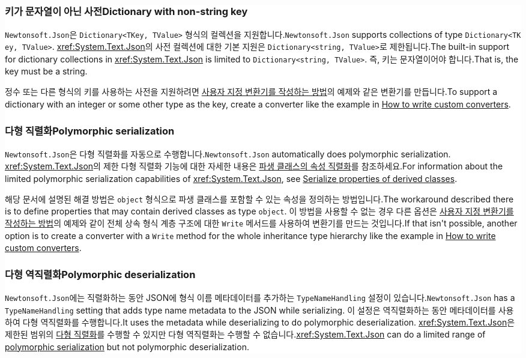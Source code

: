 ### <a name="dictionary-with-non-string-key"></a><span data-ttu-id="35199-283">키가 문자열이 아닌 사전</span><span class="sxs-lookup"><span data-stu-id="35199-283">Dictionary with non-string key</span></span>

<span data-ttu-id="35199-284">`Newtonsoft.Json`은 `Dictionary<TKey, TValue>` 형식의 컬렉션을 지원합니다.</span><span class="sxs-lookup"><span data-stu-id="35199-284">`Newtonsoft.Json` supports collections of type `Dictionary<TKey, TValue>`.</span></span> <span data-ttu-id="35199-285"><xref:System.Text.Json>의 사전 컬렉션에 대한 기본 지원은 `Dictionary<string, TValue>`로 제한됩니다.</span><span class="sxs-lookup"><span data-stu-id="35199-285">The built-in support for dictionary collections in <xref:System.Text.Json> is limited to `Dictionary<string, TValue>`.</span></span> <span data-ttu-id="35199-286">즉, 키는 문자열이어야 합니다.</span><span class="sxs-lookup"><span data-stu-id="35199-286">That is, the key must be a string.</span></span>

<span data-ttu-id="35199-287">정수 또는 다른 형식의 키를 사용하는 사전을 지원하려면 [사용자 지정 변환기를 작성하는 방법](system-text-json-converters-how-to.md#support-dictionary-with-non-string-key)의 예제와 같은 변환기를 만듭니다.</span><span class="sxs-lookup"><span data-stu-id="35199-287">To support a dictionary with an integer or some other type as the key, create a converter like the example in [How to write custom converters](system-text-json-converters-how-to.md#support-dictionary-with-non-string-key).</span></span>

### <a name="polymorphic-serialization"></a><span data-ttu-id="35199-288">다형 직렬화</span><span class="sxs-lookup"><span data-stu-id="35199-288">Polymorphic serialization</span></span>

<span data-ttu-id="35199-289">`Newtonsoft.Json`은 다형 직렬화를 자동으로 수행합니다.</span><span class="sxs-lookup"><span data-stu-id="35199-289">`Newtonsoft.Json` automatically does polymorphic serialization.</span></span> <span data-ttu-id="35199-290"><xref:System.Text.Json>의 제한 다형 직렬화 기능에 대한 자세한 내용은 [파생 클래스의 속성 직렬화](system-text-json-how-to.md#serialize-properties-of-derived-classes)를 참조하세요.</span><span class="sxs-lookup"><span data-stu-id="35199-290">For information about the limited polymorphic serialization capabilities of <xref:System.Text.Json>, see [Serialize properties of derived classes](system-text-json-how-to.md#serialize-properties-of-derived-classes).</span></span>

<span data-ttu-id="35199-291">해당 문서에 설명된 해결 방법은 `object` 형식으로 파생 클래스를 포함할 수 있는 속성을 정의하는 방법입니다.</span><span class="sxs-lookup"><span data-stu-id="35199-291">The workaround described there is to define properties that may contain derived classes as type `object`.</span></span> <span data-ttu-id="35199-292">이 방법을 사용할 수 없는 경우 다른 옵션은 [사용자 지정 변환기를 작성하는 방법](system-text-json-converters-how-to.md#support-polymorphic-deserialization)의 예제와 같이 전체 상속 형식 계층 구조에 대한 `Write` 메서드를 사용하여 변환기를 만드는 것입니다.</span><span class="sxs-lookup"><span data-stu-id="35199-292">If that isn't possible, another option is to create a converter with a `Write` method for the whole inheritance type hierarchy like the example in [How to write custom converters](system-text-json-converters-how-to.md#support-polymorphic-deserialization).</span></span>

### <a name="polymorphic-deserialization"></a><span data-ttu-id="35199-293">다형 역직렬화</span><span class="sxs-lookup"><span data-stu-id="35199-293">Polymorphic deserialization</span></span>

<span data-ttu-id="35199-294">`Newtonsoft.Json`에는 직렬화하는 동안 JSON에 형식 이름 메타데이터를 추가하는 `TypeNameHandling` 설정이 있습니다.</span><span class="sxs-lookup"><span data-stu-id="35199-294">`Newtonsoft.Json` has a `TypeNameHandling` setting that adds type name metadata to the JSON while serializing.</span></span> <span data-ttu-id="35199-295">이 설정은 역직렬화하는 동안 메타데이터를 사용하여 다형 역직렬화를 수행합니다.</span><span class="sxs-lookup"><span data-stu-id="35199-295">It uses the metadata while deserializing to do polymorphic deserialization.</span></span> <span data-ttu-id="35199-296"><xref:System.Text.Json>은 제한된 범위의 [다형 직렬화](system-text-json-how-to.md#serialize-properties-of-derived-classes)를 수행할 수 있지만 다형 역직렬화는 수행할 수 없습니다.</span><span class="sxs-lookup"><span data-stu-id="35199-296"><xref:System.Text.Json> can do a limited range of [polymorphic serialization](system-text-json-how-to.md#serialize-properties-of-derived-classes) but not polymorphic deserialization.</span></span>
